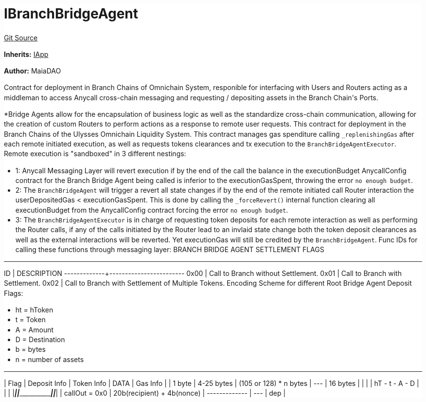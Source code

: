 # IBranchBridgeAgent
[Git Source](https://github.com/Maia-DAO/test-env-V2/blob/84b5f9e8695c91ddb02f27bb3dfb1c652f55ced4/ulysses-omnichain/interfaces/IBranchBridgeAgent.sol)

**Inherits:**
[IApp](/ulysses-omnichain/interfaces/IApp.sol/interface.IApp.md)

**Author:**
MaiaDAO

Contract for deployment in Branch Chains of Omnichain System, responible for
interfacing with Users and Routers acting as a middleman to access Anycall cross-chain
messaging and  requesting / depositing  assets in the Branch Chain's Ports.

*Bridge Agents allow for the encapsulation of business logic as well as the standardize
cross-chain communication, allowing for the creation of custom Routers to perform
actions as a response to remote user requests. This contract for deployment in the Branch
Chains of the Ulysses Omnichain Liquidity System.
This contract manages gas spenditure calling `_replenishingGas` after each remote initiated
execution, as well as requests tokens clearances and tx execution to the `BranchBridgeAgentExecutor`.
Remote execution is "sandboxed" in 3 different nestings:
- 1: Anycall Messaging Layer will revert execution if by the end of the call the
balance in the executionBudget AnycallConfig contract for the Branch Bridge Agent
being called is inferior to the executionGasSpent, throwing the error `no enough budget`.
- 2: The `BranchBridgeAgent` will trigger a revert all state changes if by the end of the remote initiated call
Router interaction the userDepositedGas < executionGasSpent. This is done by calling the `_forceRevert()`
internal function clearing all executionBudget from the AnycallConfig contract forcing the error `no enough budget`.
- 3: The `BranchBridgeAgentExecutor` is in charge of requesting token deposits for each remote interaction as well
as performing the Router calls, if any of the calls initiated by the Router lead to an invlaid state change
both the token deposit clearances as well as the external interactions will be reverted. Yet executionGas
will still be credited by the `BranchBridgeAgent`.
Func IDs for calling these functions through messaging layer:
BRANCH BRIDGE AGENT SETTLEMENT FLAGS
--------------------------------------
ID           | DESCRIPTION
-------------+------------------------
0x00         | Call to Branch without Settlement.
0x01         | Call to Branch with Settlement.
0x02         | Call to Branch with Settlement of Multiple Tokens.
Encoding Scheme for different Root Bridge Agent Deposit Flags:
- ht = hToken
- t = Token
- A = Amount
- D = Destination
- b = bytes
- n = number of assets
________________________________________________________________________________________________________________________________
|            Flag               |           Deposit Info           |             Token Info             |   DATA   |  Gas Info   |
|           1 byte              |            4-25 bytes            |        (105 or 128) * n bytes      |   ---	   |  16 bytes   |
|                               |                                  |            hT - t - A - D          |          |             |
|_______________________________|__________________________________|____________________________________|__________|_____________|
| callOut = 0x0                 |  20b(recipient) + 4b(nonce)      |            -------------           |   ---	   |     dep     |